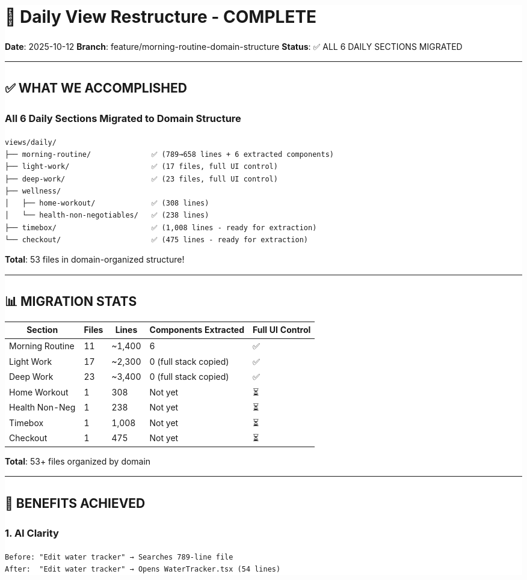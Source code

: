 # 🎉 Daily View Restructure - COMPLETE
**Date**: 2025-10-12
**Branch**: feature/morning-routine-domain-structure
**Status**: ✅ ALL 6 DAILY SECTIONS MIGRATED

---

## ✅ WHAT WE ACCOMPLISHED

### All 6 Daily Sections Migrated to Domain Structure

```
views/daily/
├── morning-routine/              ✅ (789→658 lines + 6 extracted components)
├── light-work/                   ✅ (17 files, full UI control)
├── deep-work/                    ✅ (23 files, full UI control)
├── wellness/
│   ├── home-workout/             ✅ (308 lines)
│   └── health-non-negotiables/   ✅ (238 lines)
├── timebox/                      ✅ (1,008 lines - ready for extraction)
└── checkout/                     ✅ (475 lines - ready for extraction)
```

**Total**: 53 files in domain-organized structure!

---

## 📊 MIGRATION STATS

| Section | Files | Lines | Components Extracted | Full UI Control |
|---------|-------|-------|---------------------|-----------------|
| Morning Routine | 11 | ~1,400 | 6 | ✅ |
| Light Work | 17 | ~2,300 | 0 (full stack copied) | ✅ |
| Deep Work | 23 | ~3,400 | 0 (full stack copied) | ✅ |
| Home Workout | 1 | 308 | Not yet | ⏳ |
| Health Non-Neg | 1 | 238 | Not yet | ⏳ |
| Timebox | 1 | 1,008 | Not yet | ⏳ |
| Checkout | 1 | 475 | Not yet | ⏳ |

**Total**: 53+ files organized by domain

---

## 🎯 BENEFITS ACHIEVED

### 1. AI Clarity
```
Before: "Edit water tracker" → Searches 789-line file
After:  "Edit water tracker" → Opens WaterTracker.tsx (54 lines)
```
